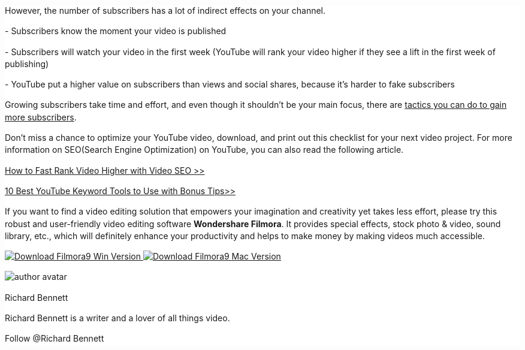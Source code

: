 However, the number of subscribers has a lot of indirect effects on your channel.

\- Subscribers know the moment your video is published

\- Subscribers will watch your video in the first week (YouTube will rank your video higher if they see a lift in the first week of publishing)

\- YouTube put a higher value on subscribers than views and social shares, because it’s harder to fake subscribers

Growing subscribers take time and effort, and even though it shouldn’t be your main focus, there are [tactics you can do to gain more subscribers](https://tools.techidaily.com/wondershare/filmora/download/).

Don’t miss a chance to optimize your YouTube video, download, and print out this checklist for your next video project. For more information on SEO(Search Engine Optimization) on YouTube, you can also read the following article.

[How to Fast Rank Video Higher with Video SEO >>](https://tools.techidaily.com/wondershare/filmora/download/)

[10 Best YouTube Keyword Tools to Use with Bonus Tips>>](https://tools.techidaily.com/wondershare/filmora/download/)

If you want to find a video editing solution that empowers your imagination and creativity yet takes less effort, please try this robust and user-friendly video editing software **Wondershare Filmora**. It provides special effects, stock photo & video, sound library, etc., which will definitely enhance your productivity and helps to make money by making videos much accessible.

[![Download Filmora9 Win Version](https://images.wondershare.com/filmora/guide/download-btn-win.jpg) ](https://tools.techidaily.com/wondershare/filmora/download/) [![Download Filmora9 Mac Version](https://images.wondershare.com/filmora/guide/download-btn-mac.jpg) ](https://tools.techidaily.com/wondershare/filmora/download/)

![author avatar](https://images.wondershare.com/filmora/article-images/richard-bennett.jpg)

Richard Bennett

Richard Bennett is a writer and a lover of all things video.

Follow @Richard Bennett


<ins class="adsbygoogle"
     style="display:block"
     data-ad-format="autorelaxed"
     data-ad-client="ca-pub-7571918770474297"
     data-ad-slot="1223367746"></ins>



<ins class="adsbygoogle"
     style="display:block"
     data-ad-client="ca-pub-7571918770474297"
     data-ad-slot="8358498916"
     data-ad-format="auto"
     data-full-width-responsive="true"></ins>

